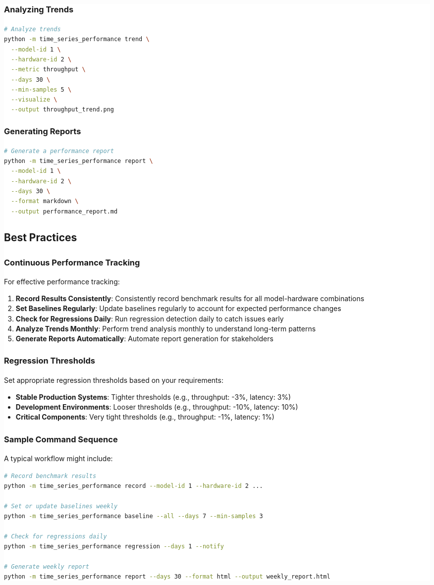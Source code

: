 ### Analyzing Trends

```bash
# Analyze trends
python -m time_series_performance trend \
  --model-id 1 \
  --hardware-id 2 \
  --metric throughput \
  --days 30 \
  --min-samples 5 \
  --visualize \
  --output throughput_trend.png
```

### Generating Reports

```bash
# Generate a performance report
python -m time_series_performance report \
  --model-id 1 \
  --hardware-id 2 \
  --days 30 \
  --format markdown \
  --output performance_report.md
```

## Best Practices

### Continuous Performance Tracking

For effective performance tracking:

1. **Record Results Consistently**: Consistently record benchmark results for all model-hardware combinations
2. **Set Baselines Regularly**: Update baselines regularly to account for expected performance changes
3. **Check for Regressions Daily**: Run regression detection daily to catch issues early
4. **Analyze Trends Monthly**: Perform trend analysis monthly to understand long-term patterns
5. **Generate Reports Automatically**: Automate report generation for stakeholders

### Regression Thresholds

Set appropriate regression thresholds based on your requirements:

- **Stable Production Systems**: Tighter thresholds (e.g., throughput: -3%, latency: 3%)
- **Development Environments**: Looser thresholds (e.g., throughput: -10%, latency: 10%)
- **Critical Components**: Very tight thresholds (e.g., throughput: -1%, latency: 1%)

### Sample Command Sequence

A typical workflow might include:

```bash
# Record benchmark results
python -m time_series_performance record --model-id 1 --hardware-id 2 ...

# Set or update baselines weekly
python -m time_series_performance baseline --all --days 7 --min-samples 3

# Check for regressions daily
python -m time_series_performance regression --days 1 --notify

# Generate weekly report
python -m time_series_performance report --days 30 --format html --output weekly_report.html
```
